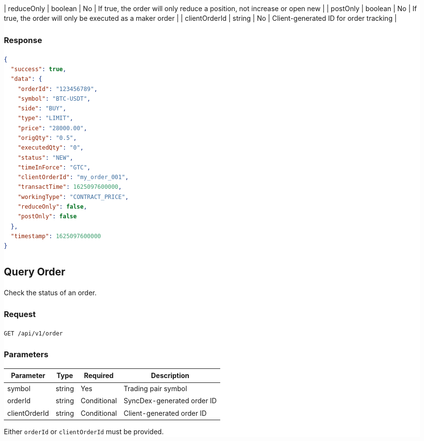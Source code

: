 | reduceOnly | boolean | No | If true, the order will only reduce a position, not increase or open new | 
| postOnly | boolean | No | If true, the order will only be executed as a maker order |
| clientOrderId | string | No | Client-generated ID for order tracking |

### Response

```json
{
  "success": true,
  "data": {
    "orderId": "123456789",
    "symbol": "BTC-USDT",
    "side": "BUY",
    "type": "LIMIT",
    "price": "28000.00",
    "origQty": "0.5",
    "executedQty": "0",
    "status": "NEW",
    "timeInForce": "GTC",
    "clientOrderId": "my_order_001",
    "transactTime": 1625097600000,
    "workingType": "CONTRACT_PRICE",
    "reduceOnly": false,
    "postOnly": false
  },
  "timestamp": 1625097600000
}
```

## Query Order

Check the status of an order.

### Request

```
GET /api/v1/order
```

### Parameters

| Parameter | Type | Required | Description |
|-----------|------|----------|-------------|
| symbol | string | Yes | Trading pair symbol |
| orderId | string | Conditional | SyncDex-generated order ID |
| clientOrderId | string | Conditional | Client-generated order ID |

Either `orderId` or `clientOrderId` must be provided.
